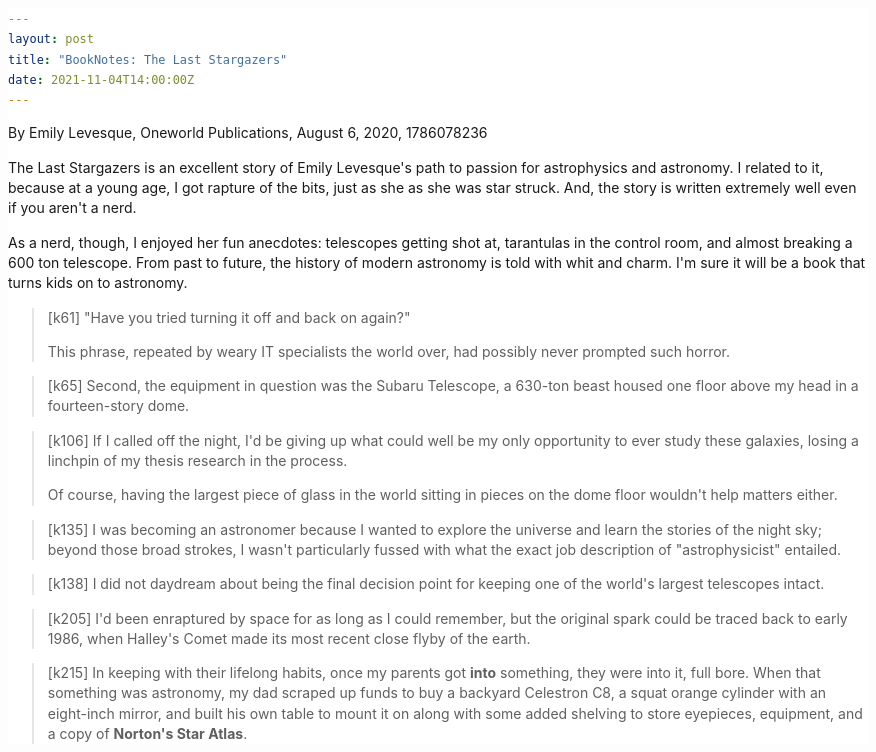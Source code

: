 ```yaml
---
layout: post
title: "BookNotes: The Last Stargazers"
date: 2021-11-04T14:00:00Z
---
```

By Emily Levesque, Oneworld Publications, August 6, 2020, 1786078236

The Last Stargazers is an excellent story of Emily Levesque's path to
passion for astrophysics and astronomy. I related to it, because at a
young age, I got rapture of the bits, just as she as she was star
struck. And, the story is written extremely well even if you aren't a
nerd.

As a nerd, though, I enjoyed her fun anecdotes: telescopes getting
shot at, tarantulas in the control room, and almost breaking a 600
ton telescope. From past to future, the history of modern astronomy is
told with whit and charm. I'm sure it will be a book that turns kids
on to astronomy.

> [k61] "Have you tried turning it off and back on again?"
>
> This phrase,
> repeated by weary IT specialists the world over, had possibly never
> prompted such horror.

> [k65] Second, the equipment in question was the Subaru Telescope, a
> 630-ton beast housed one floor above my head in a fourteen-story dome.

> [k106] If I called off the night, I'd be giving up what could well be my
> only opportunity to ever study these galaxies, losing a linchpin of my
> thesis research in the process.
>
> Of course, having the largest piece of
> glass in the world sitting in pieces on the dome floor wouldn't help
> matters either.

> [k135] I was becoming an astronomer because I wanted to explore the
> universe and learn the stories of the night sky; beyond those broad
> strokes, I wasn't particularly fussed with what the exact job description
> of "astrophysicist" entailed.

> [k138] I did not daydream about being the final decision point for
> keeping one of the world's largest telescopes intact.

> [k205] I'd been enraptured by space for as long as I could remember, but
> the original spark could be traced back to early 1986, when Halley's
> Comet made its most recent close flyby of the earth.

> [k215] In keeping with their lifelong habits, once my parents got __into__
> something, they were into it, full bore. When that something was
> astronomy, my dad scraped up funds to buy a backyard Celestron C8, a
> squat orange cylinder with an eight-inch mirror, and built his own table
> to mount it on along with some added shelving to store eyepieces,
> equipment, and a copy of __Norton's Star Atlas__.
